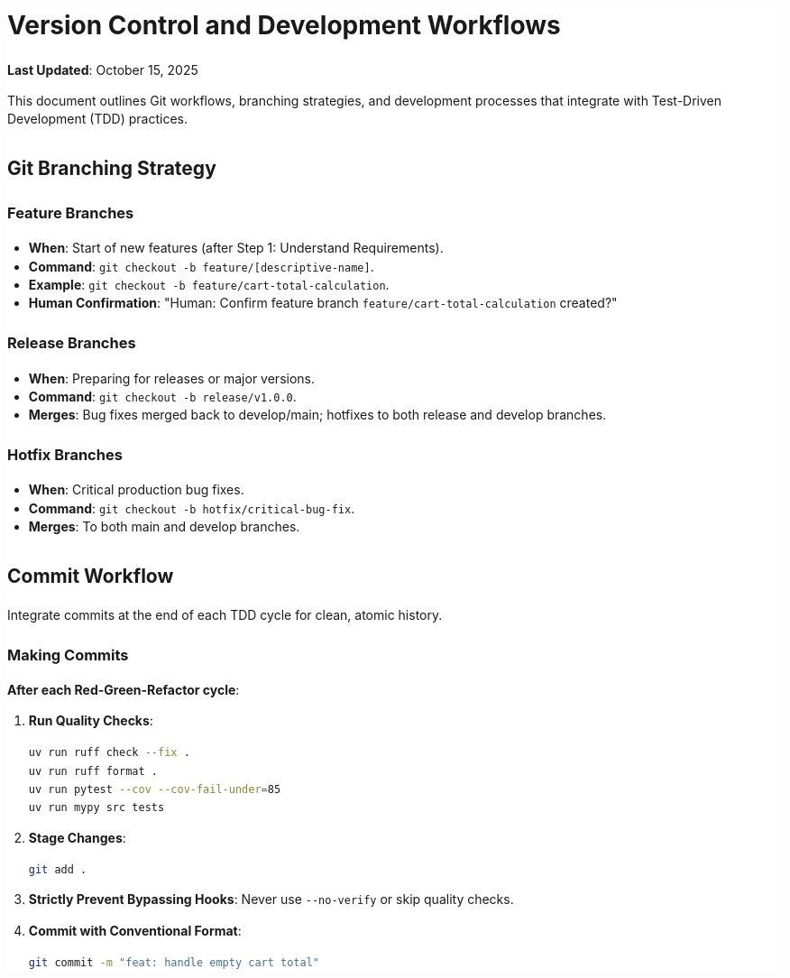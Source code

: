 # Version Control and Development Workflows

**Last Updated**: October 15, 2025

This document outlines Git workflows, branching strategies, and development processes that integrate with Test-Driven Development (TDD) practices.

## Git Branching Strategy

### Feature Branches

- **When**: Start of new features (after Step 1: Understand Requirements).
- **Command**: `git checkout -b feature/[descriptive-name]`.
- **Example**: `git checkout -b feature/cart-total-calculation`.
- **Human Confirmation**: "Human: Confirm feature branch `feature/cart-total-calculation` created?"

### Release Branches

- **When**: Preparing for releases or major versions.
- **Command**: `git checkout -b release/v1.0.0`.
- **Merges**: Bug fixes merged back to develop/main; hotfixes to both release and develop branches.

### Hotfix Branches

- **When**: Critical production bug fixes.
- **Command**: `git checkout -b hotfix/critical-bug-fix`.
- **Merges**: To both main and develop branches.

## Commit Workflow

Integrate commits at the end of each TDD cycle for clean, atomic history.

### Making Commits

**After each Red-Green-Refactor cycle**:

1. **Run Quality Checks**:
   ```bash
   uv run ruff check --fix .
   uv run ruff format .
   uv run pytest --cov --cov-fail-under=85
   uv run mypy src tests
   ```

2. **Stage Changes**:
   ```bash
   git add .
   ```

3. **Strictly Prevent Bypassing Hooks**: Never use `--no-verify` or skip quality checks.

4. **Commit with Conventional Format**:
   ```bash
   git commit -m "feat: handle empty cart total"
   ```
